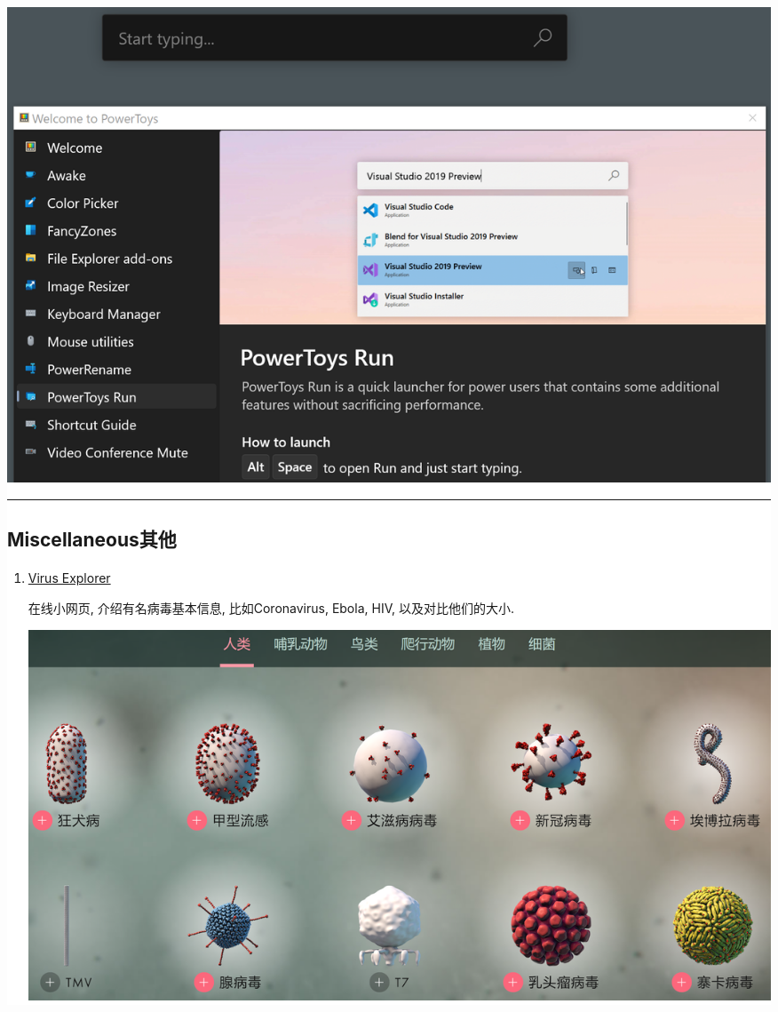   ![fig](/asset/2021-12/powertoys.png)

------

## Miscellaneous其他

1. [Virus Explorer](https://media.hhmi.org/biointeractive/click/virus-explorer/index.html#/vaccine/available)

   在线小网页, 介绍有名病毒基本信息, 比如Coronavirus, Ebola, HIV, 以及对比他们的大小.

   ![fig](/asset/2021-12/virus2.png)
